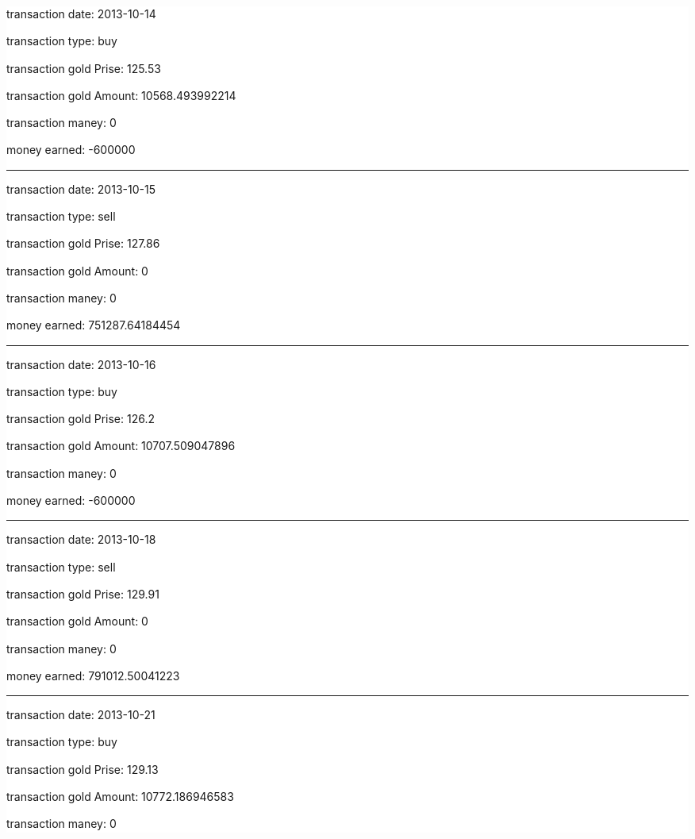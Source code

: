 transaction date: 2013-10-14

transaction type: buy

transaction gold Prise: 125.53

transaction gold Amount: 10568.493992214

transaction maney: 0

money earned: -600000

------------------------------------

transaction date: 2013-10-15

transaction type: sell

transaction gold Prise: 127.86

transaction gold Amount: 0

transaction maney: 0

money earned: 751287.64184454

------------------------------------

transaction date: 2013-10-16

transaction type: buy

transaction gold Prise: 126.2

transaction gold Amount: 10707.509047896

transaction maney: 0

money earned: -600000

------------------------------------

transaction date: 2013-10-18

transaction type: sell

transaction gold Prise: 129.91

transaction gold Amount: 0

transaction maney: 0

money earned: 791012.50041223

------------------------------------

transaction date: 2013-10-21

transaction type: buy

transaction gold Prise: 129.13

transaction gold Amount: 10772.186946583

transaction maney: 0
